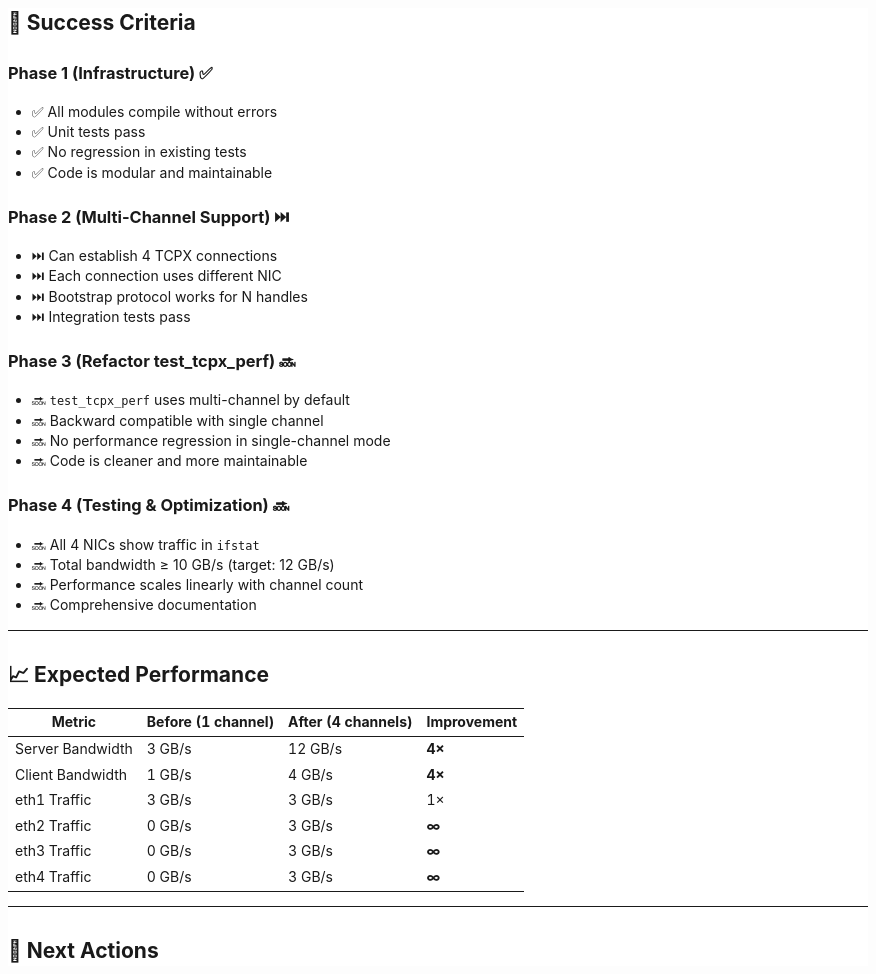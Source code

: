
## 🎯 Success Criteria

### Phase 1 (Infrastructure) ✅

- ✅ All modules compile without errors
- ✅ Unit tests pass
- ✅ No regression in existing tests
- ✅ Code is modular and maintainable

### Phase 2 (Multi-Channel Support) ⏭️

- ⏭️ Can establish 4 TCPX connections
- ⏭️ Each connection uses different NIC
- ⏭️ Bootstrap protocol works for N handles
- ⏭️ Integration tests pass

### Phase 3 (Refactor test_tcpx_perf) 🔜

- 🔜 `test_tcpx_perf` uses multi-channel by default
- 🔜 Backward compatible with single channel
- 🔜 No performance regression in single-channel mode
- 🔜 Code is cleaner and more maintainable

### Phase 4 (Testing & Optimization) 🔜

- 🔜 All 4 NICs show traffic in `ifstat`
- 🔜 Total bandwidth ≥ 10 GB/s (target: 12 GB/s)
- 🔜 Performance scales linearly with channel count
- 🔜 Comprehensive documentation

---

## 📈 Expected Performance

| Metric | Before (1 channel) | After (4 channels) | Improvement |
|--------|-------------------|-------------------|-------------|
| Server Bandwidth | 3 GB/s | 12 GB/s | **4×** |
| Client Bandwidth | 1 GB/s | 4 GB/s | **4×** |
| eth1 Traffic | 3 GB/s | 3 GB/s | 1× |
| eth2 Traffic | 0 GB/s | 3 GB/s | **∞** |
| eth3 Traffic | 0 GB/s | 3 GB/s | **∞** |
| eth4 Traffic | 0 GB/s | 3 GB/s | **∞** |

---

## 🚀 Next Actions
